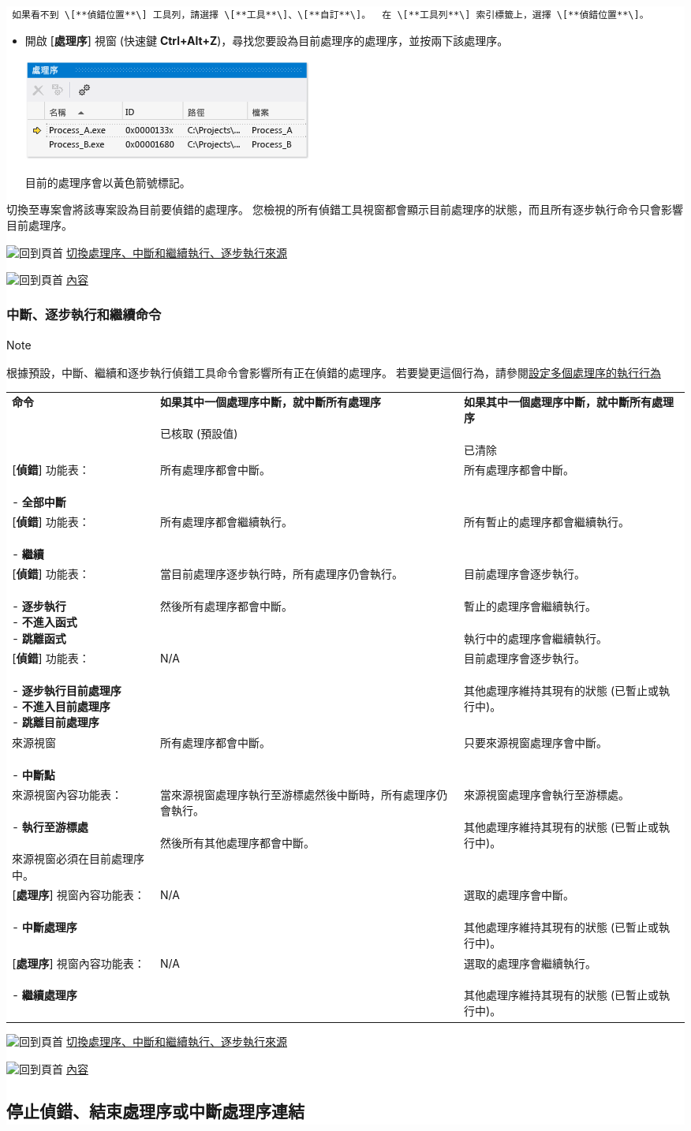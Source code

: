      如果看不到 \[**偵錯位置**\] 工具列，請選擇 \[**工具**\]、\[**自訂**\]。  在 \[**工具列**\] 索引標籤上，選擇 \[**偵錯位置**\]。  
  
-   開啟 \[**處理序**\] 視窗 \(快速鍵 **Ctrl\+Alt\+Z**\)，尋找您要設為目前處理序的處理序，並按兩下該處理序。  
  
     ![&#91;處理序&#93; 視窗](../debugger/media/dbg_processeswindow.png "DBG\_ProcessesWindow")  
  
     目前的處理序會以黃色箭號標記。  
  
 切換至專案會將該專案設為目前要偵錯的處理序。  您檢視的所有偵錯工具視窗都會顯示目前處理序的狀態，而且所有逐步執行命令只會影響目前處理序。  
  
 ![回到頁首](~/docs/debugger/media/pcs_backtotop.png "PCS\_BackToTop") [切換處理序、中斷和繼續執行、逐步執行來源](../debugger/debug-multiple-processes.md#BKMK_Switch_processes__break_and_continue_execution__step_through_source)  
  
 ![回到頁首](~/docs/debugger/media/pcs_backtotop.png "PCS\_BackToTop") [內容](#BKMK_Contents)  
  
###  <a name="BKMK_Break__step__and_continue_commands"></a> 中斷、逐步執行和繼續命令  
  
> [!NOTE]
>  根據預設，中斷、繼續和逐步執行偵錯工具命令會影響所有正在偵錯的處理序。  若要變更這個行為，請參閱[設定多個處理序的執行行為](#BKMK_Configure_the_execution_behavior_of_multiple_processes)  
  
||||  
|-|-|-|  
|**命令**|**如果其中一個處理序中斷，就中斷所有處理序**<br /><br /> 已核取 \(預設值\)|**如果其中一個處理序中斷，就中斷所有處理序**<br /><br /> 已清除|  
|\[**偵錯**\] 功能表：<br /><br /> -   **全部中斷**|所有處理序都會中斷。|所有處理序都會中斷。|  
|\[**偵錯**\] 功能表：<br /><br /> -   **繼續**|所有處理序都會繼續執行。|所有暫止的處理序都會繼續執行。|  
|\[**偵錯**\] 功能表：<br /><br /> -   **逐步執行**<br />-   **不進入函式**<br />-   **跳離函式**|當目前處理序逐步執行時，所有處理序仍會執行。<br /><br /> 然後所有處理序都會中斷。|目前處理序會逐步執行。<br /><br /> 暫止的處理序會繼續執行。<br /><br /> 執行中的處理序會繼續執行。|  
|\[**偵錯**\] 功能表：<br /><br /> -   **逐步執行目前處理序**<br />-   **不進入目前處理序**<br />-   **跳離目前處理序**|N\/A|目前處理序會逐步執行。<br /><br /> 其他處理序維持其現有的狀態 \(已暫止或執行中\)。|  
|來源視窗<br /><br /> -   **中斷點**|所有處理序都會中斷。|只要來源視窗處理序會中斷。|  
|來源視窗內容功能表：<br /><br /> -   **執行至游標處**<br /><br /> 來源視窗必須在目前處理序中。|當來源視窗處理序執行至游標處然後中斷時，所有處理序仍會執行。<br /><br /> 然後所有其他處理序都會中斷。|來源視窗處理序會執行至游標處。<br /><br /> 其他處理序維持其現有的狀態 \(已暫止或執行中\)。|  
|\[**處理序**\] 視窗內容功能表：<br /><br /> -   **中斷處理序**|N\/A|選取的處理序會中斷。<br /><br /> 其他處理序維持其現有的狀態 \(已暫止或執行中\)。|  
|\[**處理序**\] 視窗內容功能表：<br /><br /> -   **繼續處理序**|N\/A|選取的處理序會繼續執行。<br /><br /> 其他處理序維持其現有的狀態 \(已暫止或執行中\)。|  
  
 ![回到頁首](~/docs/debugger/media/pcs_backtotop.png "PCS\_BackToTop") [切換處理序、中斷和繼續執行、逐步執行來源](../debugger/debug-multiple-processes.md#BKMK_Switch_processes__break_and_continue_execution__step_through_source)  
  
 ![回到頁首](~/docs/debugger/media/pcs_backtotop.png "PCS\_BackToTop") [內容](#BKMK_Contents)  
  
##  <a name="BKMK_Stop_debugging__terminate_or_detach_from_processes"></a> 停止偵錯、結束處理序或中斷處理序連結  
  